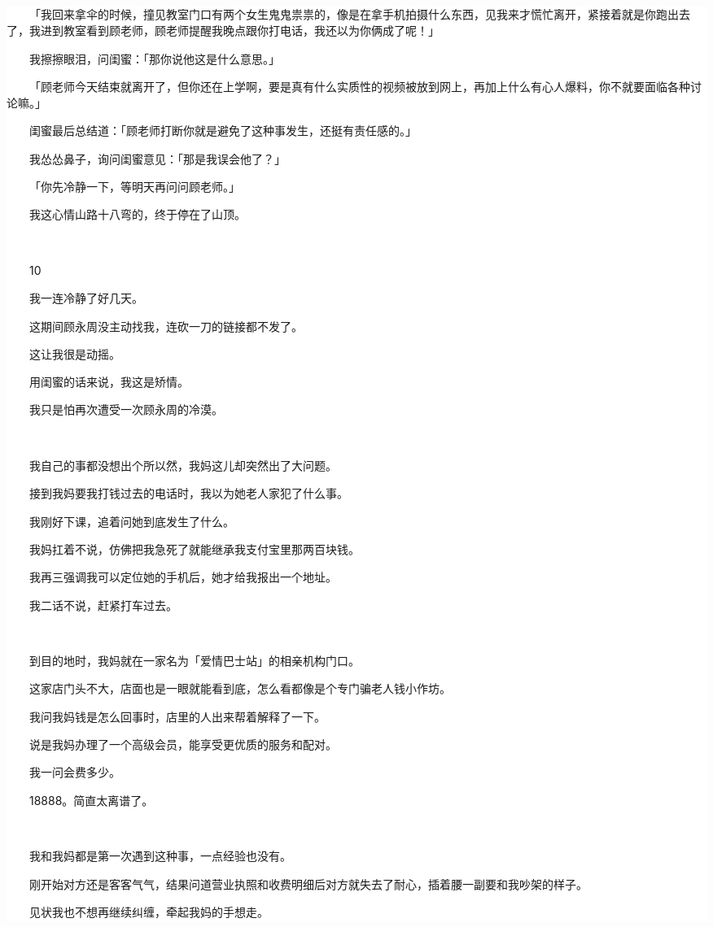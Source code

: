 &emsp;&emsp;「我回来拿伞的时候，撞见教室门口有两个女生鬼鬼祟祟的，像是在拿手机拍摄什么东西，见我来才慌忙离开，紧接着就是你跑出去了，我进到教室看到顾老师，顾老师提醒我晚点跟你打电话，我还以为你俩成了呢！」  
  
&emsp;&emsp;我擦擦眼泪，问闺蜜：「那你说他这是什么意思。」  
  
&emsp;&emsp;「顾老师今天结束就离开了，但你还在上学啊，要是真有什么实质性的视频被放到网上，再加上什么有心人爆料，你不就要面临各种讨论嘛。」  
  
&emsp;&emsp;闺蜜最后总结道：「顾老师打断你就是避免了这种事发生，还挺有责任感的。」  
  
&emsp;&emsp;我怂怂鼻子，询问闺蜜意见：「那是我误会他了？」  
  
&emsp;&emsp;「你先冷静一下，等明天再问问顾老师。」  
  
&emsp;&emsp;我这心情山路十八弯的，终于停在了山顶。  
  
&emsp;&emsp;   
  
&emsp;&emsp;10  
  
&emsp;&emsp;我一连冷静了好几天。  
  
&emsp;&emsp;这期间顾永周没主动找我，连砍一刀的链接都不发了。  
  
&emsp;&emsp;这让我很是动摇。  
  
&emsp;&emsp;用闺蜜的话来说，我这是矫情。  
  
&emsp;&emsp;我只是怕再次遭受一次顾永周的冷漠。  
  
&emsp;&emsp;   
  
&emsp;&emsp;我自己的事都没想出个所以然，我妈这儿却突然出了大问题。  
  
&emsp;&emsp;接到我妈要我打钱过去的电话时，我以为她老人家犯了什么事。  
  
&emsp;&emsp;我刚好下课，追着问她到底发生了什么。  
  
&emsp;&emsp;我妈扛着不说，仿佛把我急死了就能继承我支付宝里那两百块钱。  
  
&emsp;&emsp;我再三强调我可以定位她的手机后，她才给我报出一个地址。  
  
&emsp;&emsp;我二话不说，赶紧打车过去。  
  
&emsp;&emsp;   
  
&emsp;&emsp;到目的地时，我妈就在一家名为「爱情巴士站」的相亲机构门口。  
  
&emsp;&emsp;这家店门头不大，店面也是一眼就能看到底，怎么看都像是个专门骗老人钱小作坊。  
  
&emsp;&emsp;我问我妈钱是怎么回事时，店里的人出来帮着解释了一下。  
  
&emsp;&emsp;说是我妈办理了一个高级会员，能享受更优质的服务和配对。  
  
&emsp;&emsp;我一问会费多少。  
  
&emsp;&emsp;18888。简直太离谱了。  
  
&emsp;&emsp;   
  
&emsp;&emsp;我和我妈都是第一次遇到这种事，一点经验也没有。  
  
&emsp;&emsp;刚开始对方还是客客气气，结果问道营业执照和收费明细后对方就失去了耐心，插着腰一副要和我吵架的样子。  
  
&emsp;&emsp;见状我也不想再继续纠缠，牵起我妈的手想走。  
  